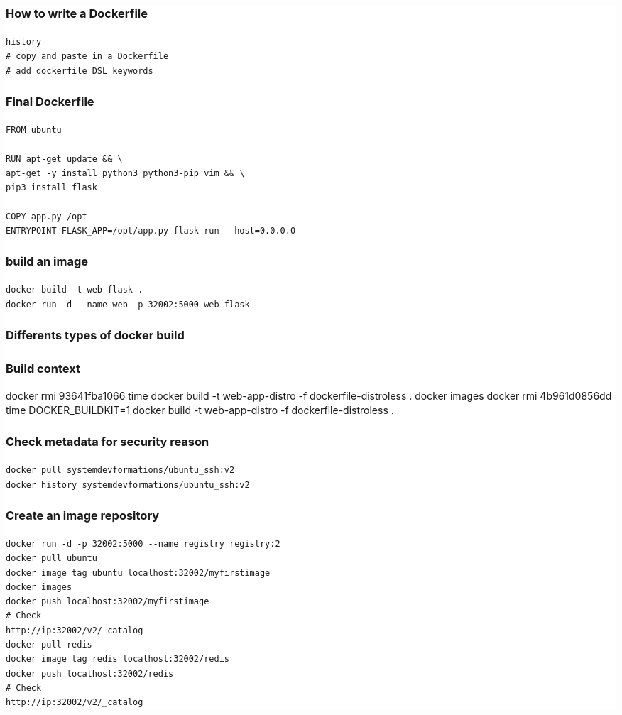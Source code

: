 ### How to write a Dockerfile
```shell
history
# copy and paste in a Dockerfile
# add dockerfile DSL keywords

```
### Final Dockerfile 
```shell
FROM ubuntu

RUN apt-get update && \
apt-get -y install python3 python3-pip vim && \
pip3 install flask

COPY app.py /opt
ENTRYPOINT FLASK_APP=/opt/app.py flask run --host=0.0.0.0
```
### build an image
```shell
docker build -t web-flask .
docker run -d --name web -p 32002:5000 web-flask
```

### Differents types of docker build

### Build context
docker rmi 93641fba1066
time docker build -t web-app-distro -f dockerfile-distroless .
docker images
docker rmi 4b961d0856dd
time DOCKER_BUILDKIT=1 docker build -t web-app-distro -f dockerfile-distroless .


### Check metadata for security reason
```shell
docker pull systemdevformations/ubuntu_ssh:v2
docker history systemdevformations/ubuntu_ssh:v2
```

### Create an image repository
```shell
docker run -d -p 32002:5000 --name registry registry:2
docker pull ubuntu
docker image tag ubuntu localhost:32002/myfirstimage
docker images
docker push localhost:32002/myfirstimage
# Check
http://ip:32002/v2/_catalog
docker pull redis
docker image tag redis localhost:32002/redis
docker push localhost:32002/redis
# Check
http://ip:32002/v2/_catalog
```
